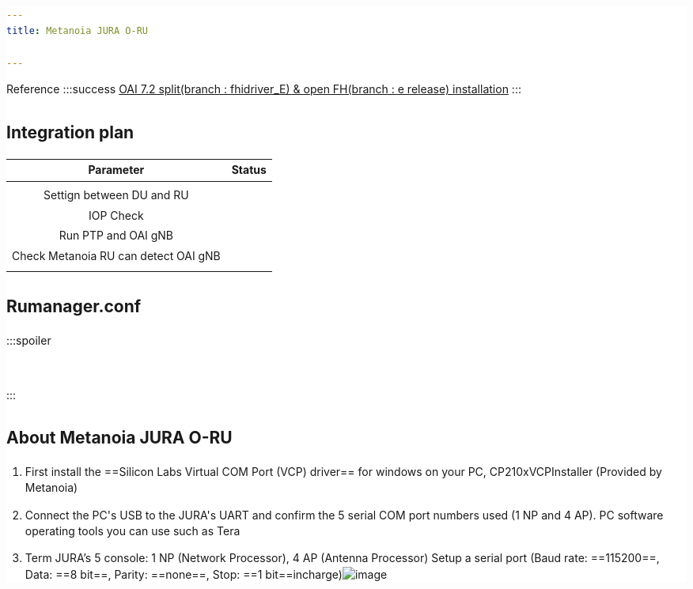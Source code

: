 ```yaml
---
title: Metanoia JURA O-RU

---
```


Reference
:::success
[OAI 7.2 split(branch : fhidriver_E) & open FH(branch : e release) installation](https://hackmd.io/@Summer063/ryDBN4Qpn/https%3A%2F%2Fhackmd.io%2Fs2XCcxOjTfiZyB0vS2x1Xw%3Fview#3-System-Tools-and-Dependency)
:::




## Integration plan
|            Parameter                 |  Status              |
|:--------------------------------:    |:-------------------: |
|                                      |                      |
|     Settign between DU and RU        |                      |
|            IOP Check                 |                      |
|       Run PTP and OAI gNB	           |                      |
| Check Metanoia RU can detect OAI gNB |                      |
|                                      |                      |


## Rumanager.conf
:::spoiler
```c=


```
:::


## About Metanoia JURA O-RU
1. First install the ==Silicon Labs Virtual COM Port (VCP) driver== for windows on your PC, CP210xVCPInstaller (Provided by Metanoia)

2. Connect the PC's USB to the JURA's UART and confirm the 5 serial COM port numbers used (1 NP and 4 AP). PC software operating tools you can use such as Tera 



3. Term JURA’s 5 console: 1 NP (Network Processor), 4 AP (Antenna Processor) 
    Setup a serial port (Baud rate: ==115200==, Data: ==8 bit==, Parity: ==none==, Stop: ==1 bit==incharge)![image](https://hackmd.io/_uploads/BkuitK6ST.png)
